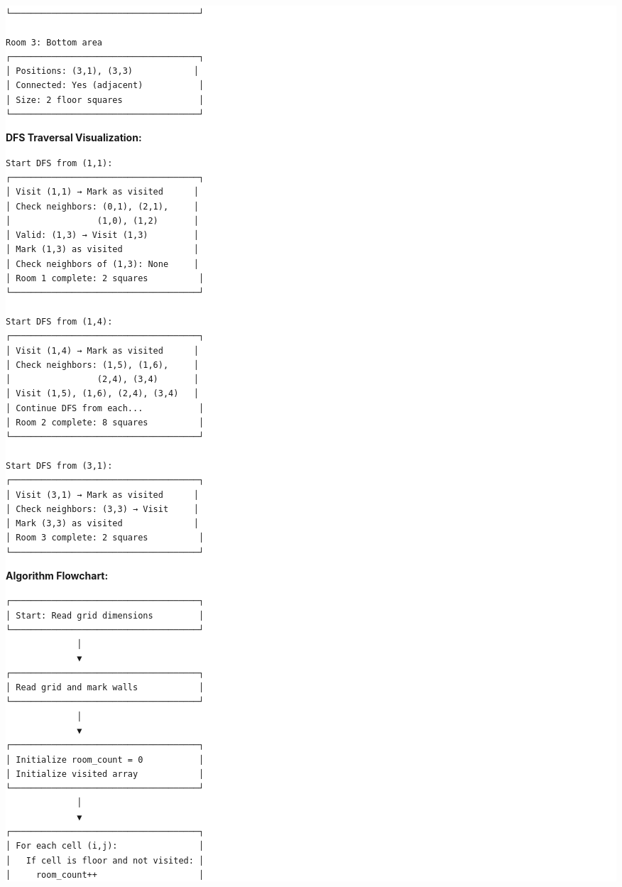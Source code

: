 ```
└─────────────────────────────────────┘

Room 3: Bottom area
┌─────────────────────────────────────┐
│ Positions: (3,1), (3,3)            │
│ Connected: Yes (adjacent)           │
│ Size: 2 floor squares               │
└─────────────────────────────────────┘
```

**DFS Traversal Visualization:**
```
Start DFS from (1,1):
┌─────────────────────────────────────┐
│ Visit (1,1) → Mark as visited      │
│ Check neighbors: (0,1), (2,1),     │
│                 (1,0), (1,2)       │
│ Valid: (1,3) → Visit (1,3)         │
│ Mark (1,3) as visited              │
│ Check neighbors of (1,3): None     │
│ Room 1 complete: 2 squares          │
└─────────────────────────────────────┘

Start DFS from (1,4):
┌─────────────────────────────────────┐
│ Visit (1,4) → Mark as visited      │
│ Check neighbors: (1,5), (1,6),     │
│                 (2,4), (3,4)       │
│ Visit (1,5), (1,6), (2,4), (3,4)   │
│ Continue DFS from each...           │
│ Room 2 complete: 8 squares          │
└─────────────────────────────────────┘

Start DFS from (3,1):
┌─────────────────────────────────────┐
│ Visit (3,1) → Mark as visited      │
│ Check neighbors: (3,3) → Visit     │
│ Mark (3,3) as visited              │
│ Room 3 complete: 2 squares          │
└─────────────────────────────────────┘
```

**Algorithm Flowchart:**
```
┌─────────────────────────────────────┐
│ Start: Read grid dimensions         │
└─────────────────────────────────────┘
              │
              ▼
┌─────────────────────────────────────┐
│ Read grid and mark walls            │
└─────────────────────────────────────┘
              │
              ▼
┌─────────────────────────────────────┐
│ Initialize room_count = 0           │
│ Initialize visited array            │
└─────────────────────────────────────┘
              │
              ▼
┌─────────────────────────────────────┐
│ For each cell (i,j):                │
│   If cell is floor and not visited: │
│     room_count++                    │
```